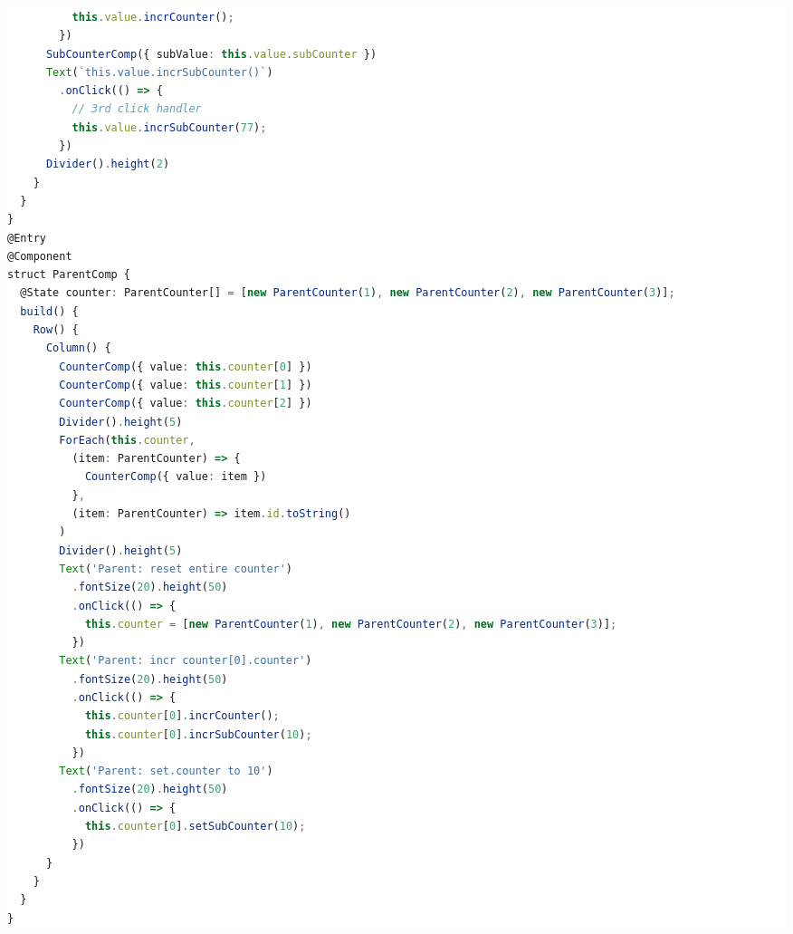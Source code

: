 ```ts
          this.value.incrCounter();
        })
      SubCounterComp({ subValue: this.value.subCounter })
      Text(`this.value.incrSubCounter()`)
        .onClick(() => {
          // 3rd click handler
          this.value.incrSubCounter(77);
        })
      Divider().height(2)
    }
  }
}
@Entry
@Component
struct ParentComp {
  @State counter: ParentCounter[] = [new ParentCounter(1), new ParentCounter(2), new ParentCounter(3)];
  build() {
    Row() {
      Column() {
        CounterComp({ value: this.counter[0] })
        CounterComp({ value: this.counter[1] })
        CounterComp({ value: this.counter[2] })
        Divider().height(5)
        ForEach(this.counter,
          (item: ParentCounter) => {
            CounterComp({ value: item })
          },
          (item: ParentCounter) => item.id.toString()
        )
        Divider().height(5)
        Text('Parent: reset entire counter')
          .fontSize(20).height(50)
          .onClick(() => {
            this.counter = [new ParentCounter(1), new ParentCounter(2), new ParentCounter(3)];
          })
        Text('Parent: incr counter[0].counter')
          .fontSize(20).height(50)
          .onClick(() => {
            this.counter[0].incrCounter();
            this.counter[0].incrSubCounter(10);
          })
        Text('Parent: set.counter to 10')
          .fontSize(20).height(50)
          .onClick(() => {
            this.counter[0].setSubCounter(10);
          })
      }
    }
  }
}
```
